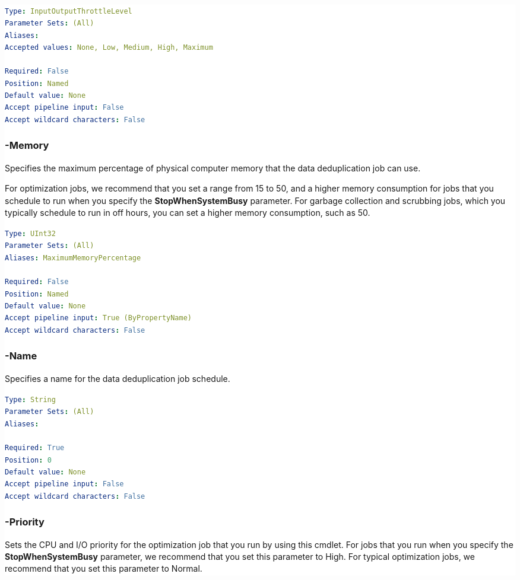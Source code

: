 ```yaml
Type: InputOutputThrottleLevel
Parameter Sets: (All)
Aliases: 
Accepted values: None, Low, Medium, High, Maximum

Required: False
Position: Named
Default value: None
Accept pipeline input: False
Accept wildcard characters: False
```

### -Memory
Specifies the maximum percentage of physical computer memory that the data deduplication job can use.

For optimization jobs, we recommend that you set a range from 15 to 50, and a higher memory consumption for jobs that you schedule to run when you specify the **StopWhenSystemBusy** parameter.
For garbage collection and scrubbing jobs, which you typically schedule to run in off hours, you can set a higher memory consumption, such as 50.

```yaml
Type: UInt32
Parameter Sets: (All)
Aliases: MaximumMemoryPercentage

Required: False
Position: Named
Default value: None
Accept pipeline input: True (ByPropertyName)
Accept wildcard characters: False
```

### -Name
Specifies a name for the data deduplication job schedule.

```yaml
Type: String
Parameter Sets: (All)
Aliases: 

Required: True
Position: 0
Default value: None
Accept pipeline input: False
Accept wildcard characters: False
```

### -Priority
Sets the CPU and I/O priority for the optimization job that you run by using this cmdlet.
For jobs that you run when you specify the **StopWhenSystemBusy** parameter, we recommend that you set this parameter to High.
For typical optimization jobs, we recommend that you set this parameter to Normal.
